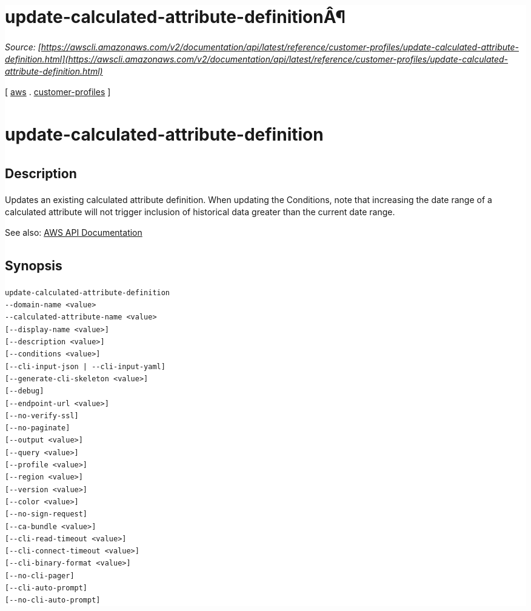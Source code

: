 # update-calculated-attribute-definitionÂ¶

*Source: [https://awscli.amazonaws.com/v2/documentation/api/latest/reference/customer-profiles/update-calculated-attribute-definition.html](https://awscli.amazonaws.com/v2/documentation/api/latest/reference/customer-profiles/update-calculated-attribute-definition.html)*

[ [aws](https://awscli.amazonaws.com/v2/documentation/api/latest/reference/index.html#cli-aws) . [customer-profiles](https://awscli.amazonaws.com/v2/documentation/api/latest/reference/customer-profiles/index.html#cli-aws-customer-profiles) ]

# update-calculated-attribute-definition

## Description

Updates an existing calculated attribute definition. When updating the Conditions, note that increasing the date range of a calculated attribute will not trigger inclusion of historical data greater than the current date range.

See also: [AWS API Documentation](https://docs.aws.amazon.com/goto/WebAPI/customer-profiles-2020-08-15/UpdateCalculatedAttributeDefinition)

## Synopsis

```
update-calculated-attribute-definition
--domain-name <value>
--calculated-attribute-name <value>
[--display-name <value>]
[--description <value>]
[--conditions <value>]
[--cli-input-json | --cli-input-yaml]
[--generate-cli-skeleton <value>]
[--debug]
[--endpoint-url <value>]
[--no-verify-ssl]
[--no-paginate]
[--output <value>]
[--query <value>]
[--profile <value>]
[--region <value>]
[--version <value>]
[--color <value>]
[--no-sign-request]
[--ca-bundle <value>]
[--cli-read-timeout <value>]
[--cli-connect-timeout <value>]
[--cli-binary-format <value>]
[--no-cli-pager]
[--cli-auto-prompt]
[--no-cli-auto-prompt]
```
